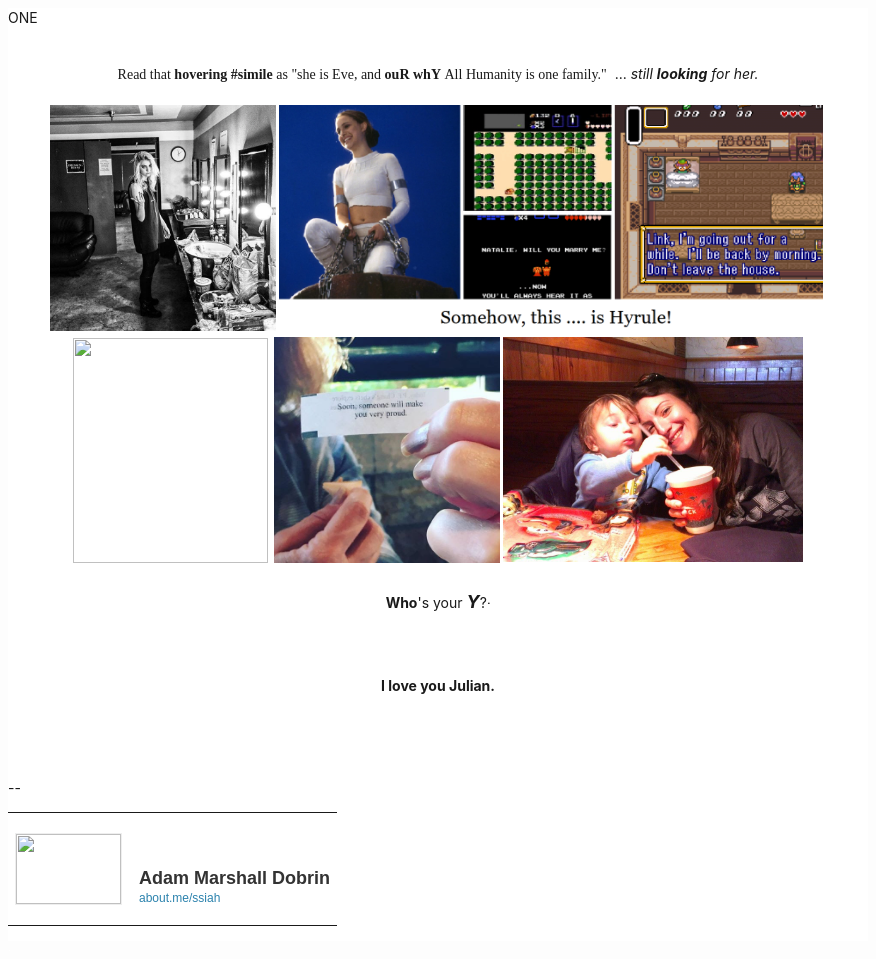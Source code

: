 ONE </b></i></font></div><div style="text-align:center"><font face="times new roman, serif"><br></font></div><div style="text-align:center"><font face="times new roman, serif">Read that <b>hovering #simile</b> as &quot;she is Eve, and <b>ouR whY</b> All Humanity is one family.&quot;</font>  ... <i><a href="http://eathisinheaven.hallowed.gq/x/c?c=706255&amp;l=7065c281-5829-4e1b-8f8f-15d2a564e987&amp;r=ef747c1b-5d12-4204-b526-6fa83e31cf25" style="text-decoration:none" target="_blank">still <b>looking</b> fo<wbr>r her.</a></i><br></div><div style="text-align:center"><br></div><div style="text-align:center"><font size="1"><img height="226" src="../../i.imgur.com/ydbsFRn.png" width="226" style="border:0px;margin-right:0px"> <a href="http://eathisinheaven.hallowed.gq/x/c?c=706255&amp;l=6ac1811a-bf42-4c4b-b357-3b1b18cc08d6&amp;r=ef747c1b-5d12-4204-b526-6fa83e31cf25" target="_blank"><img height="226" src="../../i.imgur.com/p8YIJ9k.png" width="544" style="border:0px" alt="cake.lamc.la"></a> <a href="http://eathisinheaven.hallowed.gq/x/c?c=706255&amp;l=d77dfb70-731f-4073-959e-09a2424f665f&amp;r=ef747c1b-5d12-4204-b526-6fa83e31cf25" target="_blank"><img height="225" src="../../i.imgur.com/FZvFJMp.png" width="195" style="border:0px;margin-right:0px" alt=""></a>  <img height="226" src="../../i.imgur.com/GqdIZN5.png" width="226" style="border:0px;margin-right:0px"> <a href="http://eathisinheaven.hallowed.gq/x/c?c=706255&amp;l=4a576f94-27f9-4143-95f8-b4702415d6c0&amp;r=ef747c1b-5d12-4204-b526-6fa83e31cf25" target="_blank"><img height="227" src="../../i.imgur.com/F0kx92O.jpg" width="300" style="border:0px;margin-right:0px" alt=""></a></font><br><br></div><div style="text-align:center"><b>Who</b>&#39;s your <b><font size="4"><i>Y</i></font></b>?ᐧ</div><div style="text-align:center"><br></div><div style="text-align:center"><br></div><div style="text-align:center"><br></div><div style="text-align:center"><b>I love you Julian.</b></div></div></div></div><img height="0" src="../../i.imgur.com/2OqpZSK.png" width="0" style="border:0px;color:rgb(0,0,0)"><br></div>  <img height="0" width="0" src="http://eathisinheaven.hallowed.gq/x/o?u=ef747c1b-5d12-4204-b526-6fa83e31cf25&amp;c=706255">  </div><br><br clear="all"><div><br></div>-- <br><div class="gmail_signature" data-smartmail="gmail_signature"><table border="0" cellpadding="0" cellspacing="0">      <tbody>          <tr>              <td align="left" valign="bottom" width="107" style="line-height:0;vertical-align:bottom;padding-right:10px;padding-top:20px;padding-bottom:20px">                  <a href="https://about.me/ssiah?promo=email_sig&amp;utm_source=product&amp;utm_medium=email_sig&amp;utm_campaign=gmail_api&amp;utm_content=thumb" style="text-decoration:none" target="_blank">                      <img src="../../thumbs.about.me/thumbnail/users/s/s/i/ssiah_emailsig.jpg?_1423909067_93" alt="" width="105" height="70" style="margin:0;padding:0;display:block;border:1px solid #eeeeee">                  </a>              </td>              <td align="left" valign="bottom" style="line-height:1.1;vertical-align:bottom;padding-top:20px;padding-bottom:20px">                  <img src="https://about.me/t/sig?u=ssiah" width="1" height="1" style="border:0;margin:0;padding:0;width:1;height:1;overflow:hidden">                  <div style="font-size:18px;font-weight:bold;color:#333333;font-family:&#39;Proxima Nova&#39;,Helvetica,Arial,sans-serif!important">Adam Marshall Dobrin</div>                  <a href="https://about.me/ssiah?promo=email_sig&amp;utm_source=product&amp;utm_medium=email_sig&amp;utm_campaign=gmail_api&amp;utm_content=thumb" style="text-decoration:none;font-size:12px;color:#2b82ad;font-family:&#39;Proxima Nova&#39;,Helvetica,Arial,sans-serif!important" target="_blank">about.me/ssiah                  </a>              </td>          </tr>      </tbody>  </table>  </div>  </div><div hspace="streak-pt-mark" style="max-height:1px"><img alt="" style="width:0px;max-height:0px;overflow:hidden" src="../../mailfoogae.appspot.com/t?sender=aYWRhbUBmcm9tdGhlbWFjaGluZS5vcmc%253D&amp;type=zerocontent&amp;guid=b979b6d4-929b-4550-9bec-37f6df946d07"><font color="#ffffff" size="1">ᐧ</font></div>  